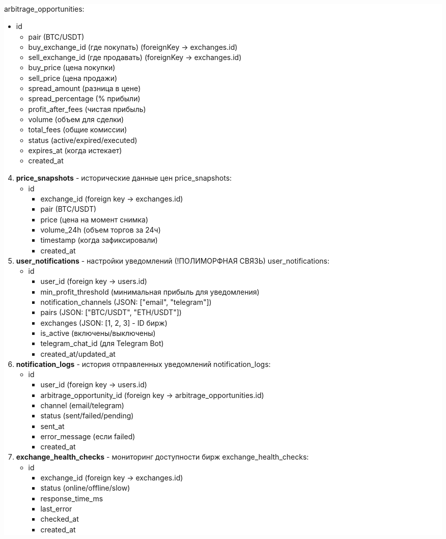    arbitrage_opportunities:
   - id
     - pair (BTC/USDT)
     - buy_exchange_id (где покупать) (foreignKey -> exchanges.id)
     - sell_exchange_id (где продавать) (foreignKey -> exchanges.id)
     - buy_price (цена покупки)
     - sell_price (цена продажи)
     - spread_amount (разница в цене)
     - spread_percentage (% прибыли)
     - profit_after_fees (чистая прибыль)
     - volume (объем для сделки)
     - total_fees (общие комиссии)
     - status (active/expired/executed)
     - expires_at (когда истекает)
     - created_at
4. **price_snapshots** - исторические данные цен
   price_snapshots:
   - id
     - exchange_id (foreign key -> exchanges.id)
     - pair (BTC/USDT)
     - price (цена на момент снимка)
     - volume_24h (объем торгов за 24ч)
     - timestamp (когда зафиксировали)
     - created_at    
5. **user_notifications** - настройки уведомлений (!ПОЛИМОРФНАЯ СВЯЗЬ)
   user_notifications:
   - id
     - user_id (foreign key -> users.id)
     - min_profit_threshold (минимальная прибыль для уведомления)
     - notification_channels (JSON: ["email", "telegram"])
     - pairs (JSON: ["BTC/USDT", "ETH/USDT"])
     - exchanges (JSON: [1, 2, 3] - ID бирж)
     - is_active (включены/выключены)
     - telegram_chat_id (для Telegram Bot)
     - created_at/updated_at
6. **notification_logs** - история отправленных уведомлений
   notification_logs:
   - id
     - user_id (foreign key -> users.id)
     - arbitrage_opportunity_id (foreign key -> arbitrage_opportunities.id)
     - channel (email/telegram)
     - status (sent/failed/pending)
     - sent_at
     - error_message (если failed)
     - created_at
7. **exchange_health_checks** - мониторинг доступности бирж
   exchange_health_checks:
   - id
     - exchange_id (foreign key -> exchanges.id)
     - status (online/offline/slow)
     - response_time_ms
     - last_error
     - checked_at
     - created_at    
